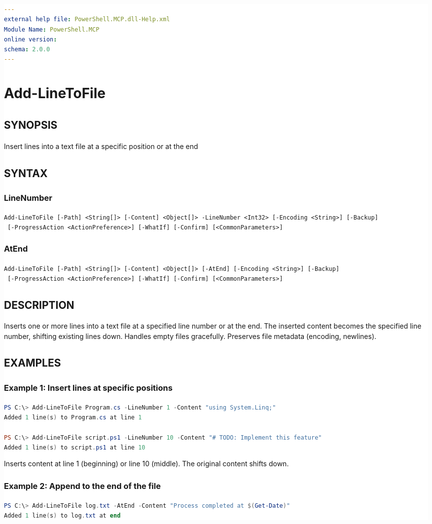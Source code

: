 ```yaml
---
external help file: PowerShell.MCP.dll-Help.xml
Module Name: PowerShell.MCP
online version:
schema: 2.0.0
---
```


# Add-LineToFile

## SYNOPSIS
Insert lines into a text file at a specific position or at the end

## SYNTAX

### LineNumber
```
Add-LineToFile [-Path] <String[]> [-Content] <Object[]> -LineNumber <Int32> [-Encoding <String>] [-Backup]
 [-ProgressAction <ActionPreference>] [-WhatIf] [-Confirm] [<CommonParameters>]
```

### AtEnd
```
Add-LineToFile [-Path] <String[]> [-Content] <Object[]> [-AtEnd] [-Encoding <String>] [-Backup]
 [-ProgressAction <ActionPreference>] [-WhatIf] [-Confirm] [<CommonParameters>]
```

## DESCRIPTION
Inserts one or more lines into a text file at a specified line number or at the end. The inserted content becomes the specified line number, shifting existing lines down. Handles empty files gracefully. Preserves file metadata (encoding, newlines).


## EXAMPLES

### Example 1: Insert lines at specific positions
```powershell
PS C:\> Add-LineToFile Program.cs -LineNumber 1 -Content "using System.Linq;"
Added 1 line(s) to Program.cs at line 1

PS C:\> Add-LineToFile script.ps1 -LineNumber 10 -Content "# TODO: Implement this feature"
Added 1 line(s) to script.ps1 at line 10
```

Inserts content at line 1 (beginning) or line 10 (middle). The original content shifts down.

### Example 2: Append to the end of the file
```powershell
PS C:\> Add-LineToFile log.txt -AtEnd -Content "Process completed at $(Get-Date)"
Added 1 line(s) to log.txt at end
```
